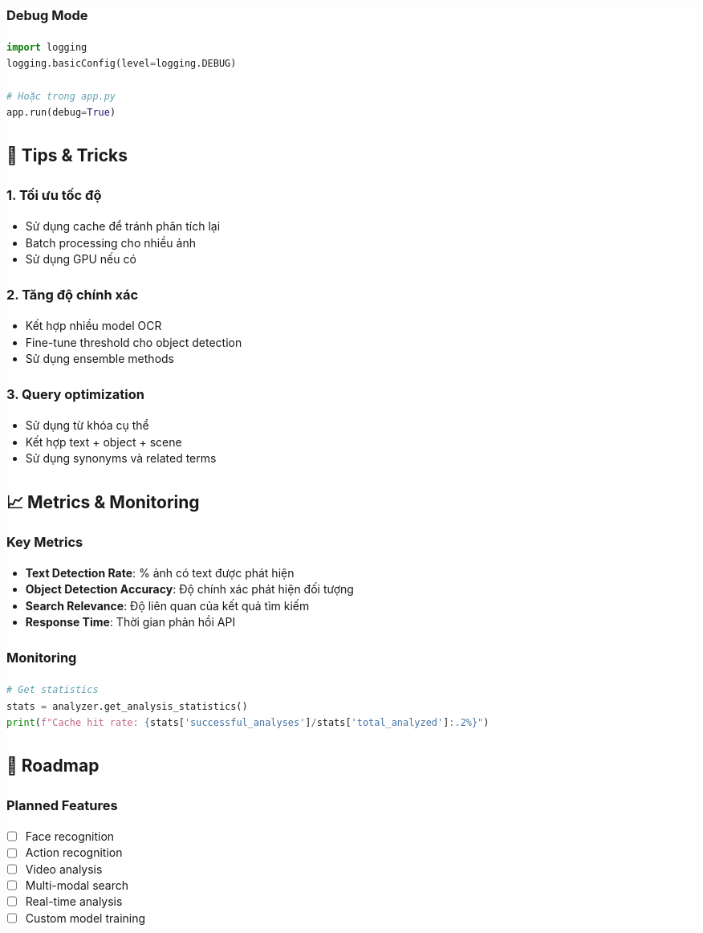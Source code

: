 ### Debug Mode
```python
import logging
logging.basicConfig(level=logging.DEBUG)

# Hoặc trong app.py
app.run(debug=True)
```

## 🚀 Tips & Tricks

### 1. Tối ưu tốc độ
- Sử dụng cache để tránh phân tích lại
- Batch processing cho nhiều ảnh
- Sử dụng GPU nếu có

### 2. Tăng độ chính xác
- Kết hợp nhiều model OCR
- Fine-tune threshold cho object detection
- Sử dụng ensemble methods

### 3. Query optimization
- Sử dụng từ khóa cụ thể
- Kết hợp text + object + scene
- Sử dụng synonyms và related terms

## 📈 Metrics & Monitoring

### Key Metrics
- **Text Detection Rate**: % ảnh có text được phát hiện
- **Object Detection Accuracy**: Độ chính xác phát hiện đối tượng
- **Search Relevance**: Độ liên quan của kết quả tìm kiếm
- **Response Time**: Thời gian phản hồi API

### Monitoring
```python
# Get statistics
stats = analyzer.get_analysis_statistics()
print(f"Cache hit rate: {stats['successful_analyses']/stats['total_analyzed']:.2%}")
```

## 🔮 Roadmap

### Planned Features
- [ ] Face recognition
- [ ] Action recognition
- [ ] Video analysis
- [ ] Multi-modal search
- [ ] Real-time analysis
- [ ] Custom model training

